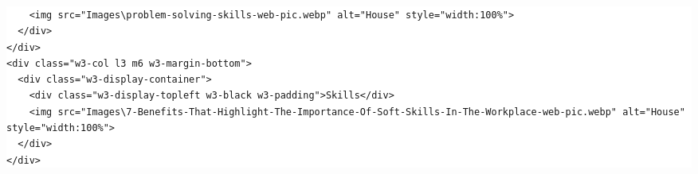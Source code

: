         <img src="Images\problem-solving-skills-web-pic.webp" alt="House" style="width:100%">
      </div>
    </div>
    <div class="w3-col l3 m6 w3-margin-bottom">
      <div class="w3-display-container">
        <div class="w3-display-topleft w3-black w3-padding">Skills</div>
        <img src="Images\7-Benefits-That-Highlight-The-Importance-Of-Soft-Skills-In-The-Workplace-web-pic.webp" alt="House" style="width:100%">
      </div>
    </div>
  </div>
